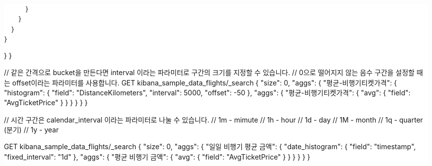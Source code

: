           }
        }
      }
    }
  }
}

// 같은 간격으로 bucket을 만든다면 interval 이라는 파라미터로 구간의 크기를 지정할 수 있습니다.
// 0으로 떨어지지 않는 음수 구간을 설정할 때는 offset이라는 파라미터를 사용합니다.
GET kibana_sample_data_flights/_search
{
  "size": 0,
  "aggs": {
    "평균-비행기티켓가격": {
      "histogram": {
        "field": "DistanceKilometers",
        "interval": 5000,
        "offset": -50
      },
      "aggs": {
        "평균-비행기티켓가격": {
          "avg": {
            "field": "AvgTicketPrice"
          }
        }
      }
    }
  }
}

// 시간 구간은 calendar_interval 이라는 파라미터로 나눌 수 있습니다. 
// 1m - mimute 
// 1h - hour
// 1d - day
// 1M - month
// 1q - quarter (분기)
// 1y - year 

GET kibana_sample_data_flights/_search
{
  "size": 0,
  "aggs": {
    "일일 비행기 평균 금액": {
      "date_histogram": {
        "field": "timestamp",
        "fixed_interval": "1d"
      },
      "aggs": {
        "평균 비행기 금액": {
          "avg": {
            "field": "AvgTicketPrice"
          }
        }
      }
    }
  }
}
